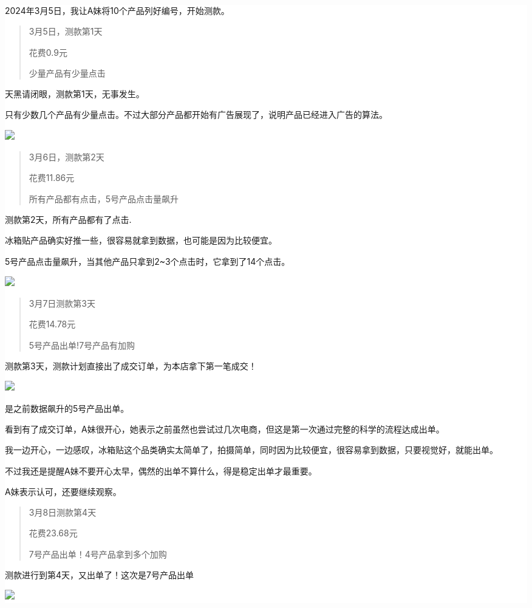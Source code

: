 2024年3月5日，我让A妹将10个产品列好编号，开始测款。

> 3月5日，测款第1天
> 
> 花费0.9元
> 
> 少量产品有少量点击

天黑请闭眼，测款第1天，无事发生。

只有少数几个产品有少量点击。不过大部分产品都开始有广告展现了，说明产品已经进入广告的算法。

![](https://image.woshipm.com/wp-files/2025/03/huldVdnGF1Be5ID1kugi.png)

> 3月6日，测款第2天
> 
> 花费11.86元
> 
> 所有产品都有点击，5号产品点击量飙升

测款第2天，所有产品都有了点击.

冰箱贴产品确实好推一些，很容易就拿到数据，也可能是因为比较便宜。

5号产品点击量飙升，当其他产品只拿到2~3个点击时，它拿到了14个点击。

![](https://image.woshipm.com/wp-files/2025/03/ftXz1N5aOoObYQDfW5Fp.png)

> 3月7日测款第3天
> 
> 花费14.78元
> 
> 5号产品出单!7号产品有加购

测款第3天，测款计划直接出了成交订单，为本店拿下第一笔成交！

![](https://image.woshipm.com/wp-files/2025/03/rG05Ne3x5UNanmeBnFIx.png)

是之前数据飙升的5号产品出单。

看到有了成交订单，A妹很开心，她表示之前虽然也尝试过几次电商，但这是第一次通过完整的科学的流程达成出单。

我一边开心，一边感叹，冰箱贴这个品类确实太简单了，拍摄简单，同时因为比较便宜，很容易拿到数据，只要视觉好，就能出单。

不过我还是提醒A妹不要开心太早，偶然的出单不算什么，得是稳定出单才最重要。

A妹表示认可，还要继续观察。

> 3月8日测款第4天
> 
> 花费23.68元
> 
> 7号产品出单！4号产品拿到多个加购

测款进行到第4天，又出单了！这次是7号产品出单

![](https://image.woshipm.com/wp-files/2025/03/jF7qiGbCvZtxWw3egky8.png)
